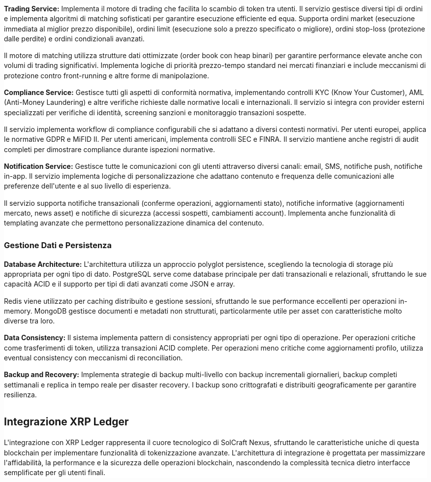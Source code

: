 **Trading Service:** Implementa il motore di trading che facilita lo scambio di token tra utenti. Il servizio gestisce diversi tipi di ordini e implementa algoritmi di matching sofisticati per garantire esecuzione efficiente ed equa. Supporta ordini market (esecuzione immediata al miglior prezzo disponibile), ordini limit (esecuzione solo a prezzo specificato o migliore), ordini stop-loss (protezione dalle perdite) e ordini condizionali avanzati.

Il motore di matching utilizza strutture dati ottimizzate (order book con heap binari) per garantire performance elevate anche con volumi di trading significativi. Implementa logiche di priorità prezzo-tempo standard nei mercati finanziari e include meccanismi di protezione contro front-running e altre forme di manipolazione.

**Compliance Service:** Gestisce tutti gli aspetti di conformità normativa, implementando controlli KYC (Know Your Customer), AML (Anti-Money Laundering) e altre verifiche richieste dalle normative locali e internazionali. Il servizio si integra con provider esterni specializzati per verifiche di identità, screening sanzioni e monitoraggio transazioni sospette.

Il servizio implementa workflow di compliance configurabili che si adattano a diversi contesti normativi. Per utenti europei, applica le normative GDPR e MiFID II. Per utenti americani, implementa controlli SEC e FINRA. Il servizio mantiene anche registri di audit completi per dimostrare compliance durante ispezioni normative.

**Notification Service:** Gestisce tutte le comunicazioni con gli utenti attraverso diversi canali: email, SMS, notifiche push, notifiche in-app. Il servizio implementa logiche di personalizzazione che adattano contenuto e frequenza delle comunicazioni alle preferenze dell'utente e al suo livello di esperienza.

Il servizio supporta notifiche transazionali (conferme operazioni, aggiornamenti stato), notifiche informative (aggiornamenti mercato, news asset) e notifiche di sicurezza (accessi sospetti, cambiamenti account). Implementa anche funzionalità di templating avanzate che permettono personalizzazione dinamica del contenuto.

### Gestione Dati e Persistenza

**Database Architecture:** L'architettura utilizza un approccio polyglot persistence, scegliendo la tecnologia di storage più appropriata per ogni tipo di dato. PostgreSQL serve come database principale per dati transazionali e relazionali, sfruttando le sue capacità ACID e il supporto per tipi di dati avanzati come JSON e array.

Redis viene utilizzato per caching distribuito e gestione sessioni, sfruttando le sue performance eccellenti per operazioni in-memory. MongoDB gestisce documenti e metadati non strutturati, particolarmente utile per asset con caratteristiche molto diverse tra loro.

**Data Consistency:** Il sistema implementa pattern di consistency appropriati per ogni tipo di operazione. Per operazioni critiche come trasferimenti di token, utilizza transazioni ACID complete. Per operazioni meno critiche come aggiornamenti profilo, utilizza eventual consistency con meccanismi di reconciliation.

**Backup and Recovery:** Implementa strategie di backup multi-livello con backup incrementali giornalieri, backup completi settimanali e replica in tempo reale per disaster recovery. I backup sono crittografati e distribuiti geograficamente per garantire resilienza.


## Integrazione XRP Ledger

L'integrazione con XRP Ledger rappresenta il cuore tecnologico di SolCraft Nexus, sfruttando le caratteristiche uniche di questa blockchain per implementare funzionalità di tokenizzazione avanzate. L'architettura di integrazione è progettata per massimizzare l'affidabilità, la performance e la sicurezza delle operazioni blockchain, nascondendo la complessità tecnica dietro interfacce semplificate per gli utenti finali.
